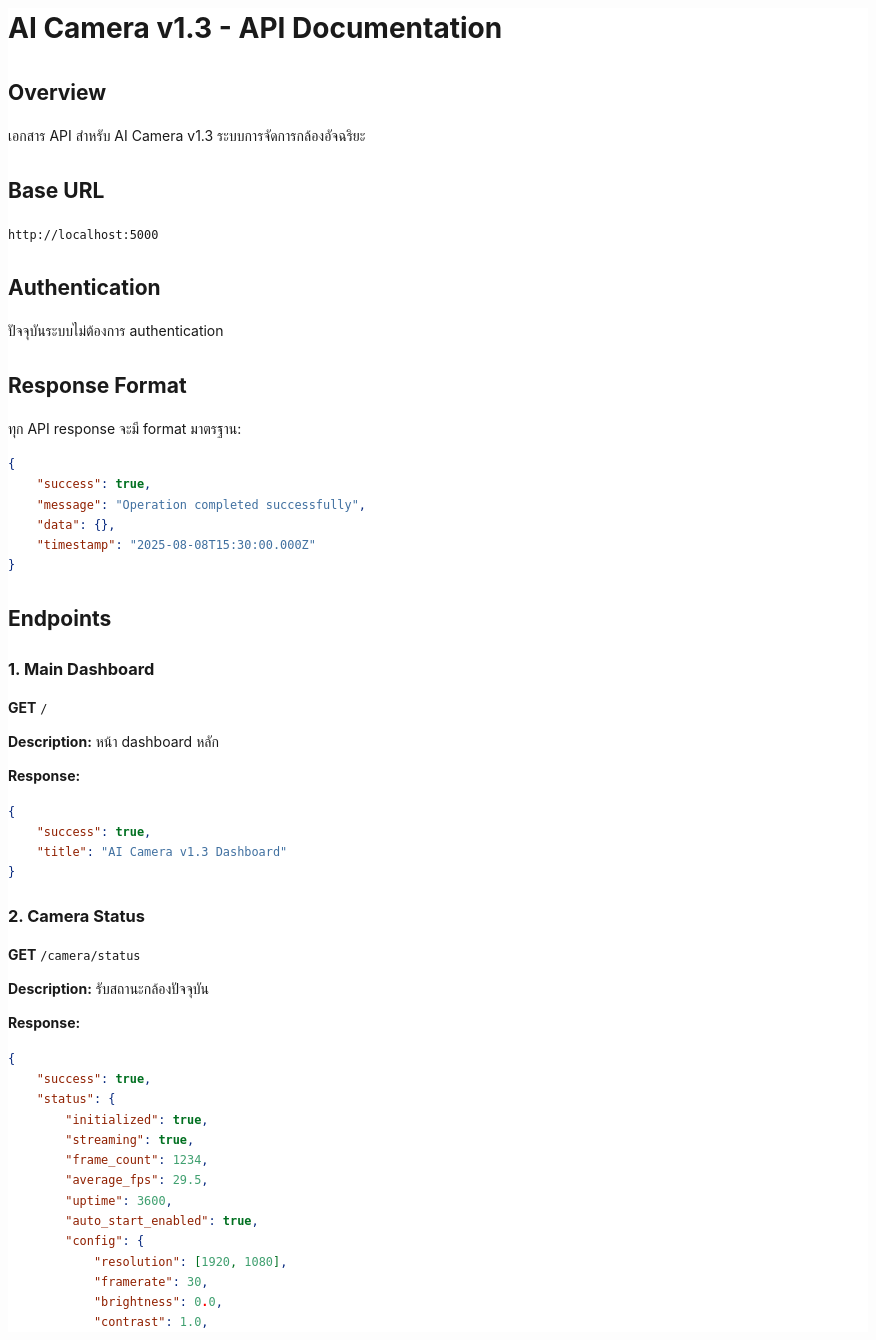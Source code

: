 # AI Camera v1.3 - API Documentation

## Overview

เอกสาร API สำหรับ AI Camera v1.3 ระบบการจัดการกล้องอัจฉริยะ

## Base URL

```
http://localhost:5000
```

## Authentication
ปัจจุบันระบบไม่ต้องการ authentication

## Response Format
ทุก API response จะมี format มาตรฐาน:

```json
{
    "success": true,
    "message": "Operation completed successfully",
    "data": {},
    "timestamp": "2025-08-08T15:30:00.000Z"
}
```

## Endpoints

### 1. Main Dashboard
**GET** `/`

**Description:** หน้า dashboard หลัก

**Response:**
```json
{
    "success": true,
    "title": "AI Camera v1.3 Dashboard"
}
```

### 2. Camera Status
**GET** `/camera/status`

**Description:** รับสถานะกล้องปัจจุบัน

**Response:**
```json
{
    "success": true,
    "status": {
        "initialized": true,
        "streaming": true,
        "frame_count": 1234,
        "average_fps": 29.5,
        "uptime": 3600,
        "auto_start_enabled": true,
        "config": {
            "resolution": [1920, 1080],
            "framerate": 30,
            "brightness": 0.0,
            "contrast": 1.0,
```